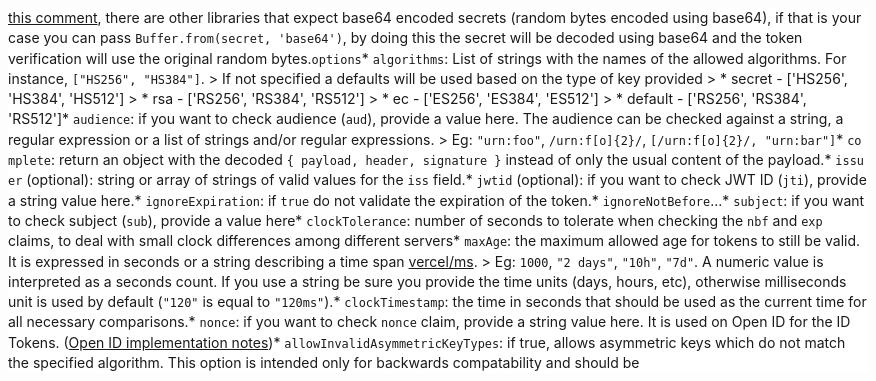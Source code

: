 [this comment](https://github.com/auth0/node-jsonwebtoken/issues/208#issuecomment-231861138), there are other libraries that expect base64 encoded secrets (random bytes encoded using base64), if that is your case you can pass `Buffer.from(secret, 'base64')`, by doing this the secret will be decoded using base64 and the token verification will use the original random bytes.`options`* `algorithms`: List of strings with the names of the allowed algorithms. For instance, `["HS256", "HS384"]`.  > If not specified a defaults will be used based on the type of key provided  > * secret - ['HS256', 'HS384', 'HS512']  > * rsa - ['RS256', 'RS384', 'RS512']  > * ec - ['ES256', 'ES384', 'ES512']  > * default - ['RS256', 'RS384', 'RS512']* `audience`: if you want to check audience (`aud`), provide a value here. The audience can be checked against a string, a regular expression or a list of strings and/or regular expressions.  > Eg: `"urn:foo"`, `/urn:f[o]{2}/`, `[/urn:f[o]{2}/, "urn:bar"]`* `complete`: return an object with the decoded `{ payload, header, signature }` instead of only the usual content of the payload.* `issuer` (optional): string or array of strings of valid values for the `iss` field.* `jwtid` (optional): if you want to check JWT ID (`jti`), provide a string value here.* `ignoreExpiration`: if `true` do not validate the expiration of the token.* `ignoreNotBefore`...* `subject`: if you want to check subject (`sub`), provide a value here* `clockTolerance`: number of seconds to tolerate when checking the `nbf` and `exp` claims, to deal with small clock differences among different servers* `maxAge`: the maximum allowed age for tokens to still be valid. It is expressed in seconds or a string describing a time span [vercel/ms](https://github.com/vercel/ms).  > Eg: `1000`, `"2 days"`, `"10h"`, `"7d"`. A numeric value is interpreted as a seconds count. If you use a string be sure you provide the time units (days, hours, etc), otherwise milliseconds unit is used by default (`"120"` is equal to `"120ms"`).* `clockTimestamp`: the time in seconds that should be used as the current time for all necessary comparisons.* `nonce`: if you want to check `nonce` claim, provide a string value here. It is used on Open ID for the ID Tokens. ([Open ID implementation notes](https://openid.net/specs/openid-connect-core-1_0.html#NonceNotes))* `allowInvalidAsymmetricKeyTypes`: if true, allows asymmetric keys which do not match the specified algorithm. This option is intended only for backwards compatability and should be